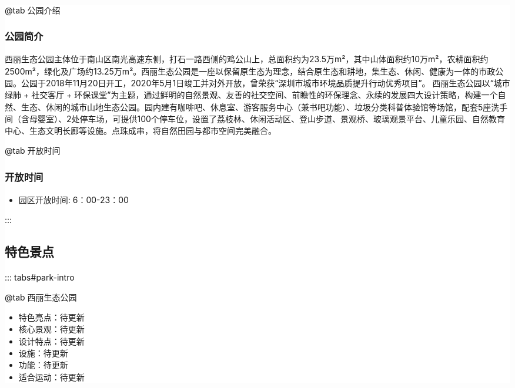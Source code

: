 @tab 公园介绍
### 公园简介
西丽生态公园主体位于南山区南光高速东侧，打石一路西侧的鸡公山上，总面积约为23.5万m²，其中山体面积约10万m²，农耕面积约2500m²，绿化及广场约13.25万m²。西丽生态公园是一座以保留原生态为理念，结合原生态和耕地，集生态、休闲、健康为一体的市政公园。公园于2018年11月20日开工，2020年5月1日竣工并对外开放，曾荣获“深圳市城市环境品质提升行动优秀项目”。
西丽生态公园以“城市绿肺 + 社交客厅 + 环保课堂”为主题，通过鲜明的自然景观、友善的社交空间、前瞻性的环保理念、永续的发展四大设计策略，构建一个自然、生态、休闲的城市山地生态公园。园内建有咖啡吧、休息室、游客服务中心（兼书吧功能）、垃圾分类科普体验馆等场馆，配套5座洗手间（含母婴室）、2处停车场，可提供100个停车位，设置了荔枝林、休闲活动区、登山步道、景观桥、玻璃观景平台、儿童乐园、自然教育中心、生态文明长廊等设施。点珠成串，将自然田园与都市空间完美融合。

@tab 开放时间
### 开放时间
- 园区开放时间: 6：00-23：00

:::

## 特色景点

::: tabs#park-intro

@tab 西丽生态公园
<ImageCard
image="https://cgj.sz.gov.cn/images/index20230710_1.png"
    title="西丽生态公园"
    description="（一）欢沁园区
该场地位于西丽生态公园主入口区域，入口广场前侧保留了一片原有的荔枝丛林，引入绿色丛林植被，呈现自然野趣的景观风貌，具有导向性的铺装将人流引入公园。左向导入荔枝生态丛林。这里草绿树茂，曲径通幽，徜徉于林间小道，心旷神怡；右边导入游客服务中心，市民可以坐在水池旁一边欣赏风景一边仰望现代具有生态气息的建筑群，让人有宾至如归之感。
（二）文化臻园
该区域位于西丽生态公园北侧且地势较低，坡度较缓的位置，与周边的社区相邻，以现代简洁的风格带出园林氛围。太极文化馆与地形巧妙的结合，最大程度上衔接了周边的自然地形风貌，巧妙地将这幢建筑“嵌入”到自然地形中，若隐若现，人文与自然生态的完美结合。
（三）阳光草坪区
阳光草坪区域是西丽生态公园中少数相对平整的区域。这里刚好是公园高度和水平都居中的位置，是公园的核心活动空间。山顶制高点的玻璃观景栈道在草坪区域的背景上，将极大的高差立面自然的融合转化到草坪区。游客在草坪区席地而坐，可以居高临下眺望远处风景，也可悠然自得，谈笑风生。
（四）儿童活动区
西丽生态公园草坪南侧是儿童历险乐园及活动场所，这是一个利用地形地貌打造的活动乐园，设置了各种挑战障碍的游戏设施，并铺设了安全胶垫，该区域选用大地色系和自然风格的游乐设备，共同为大小游客朋友们提供良好的休闲娱乐体验。小朋友们还可以在参加游戏和挑战中建立自我认知，增强信心等。周边利用现状设置了农田耕地，体现自然共生的主题。农家风格的耕地与山地风格的儿童游乐区互为映衬、形成对比，为城市社区中的游乐空间带来新鲜感。
（五）天空栈道（创意设计）
西丽生态公园山顶的玻璃栈道被誉称为“天空之镜”，它长约30米、最大落差6米，宛如一个精致的皇冠戴在山顶，剥离山地的地面，既能保护山顶区域的自然植被与地貌，也能提供更加开阔舒展的步行体验，可以登高望远欣赏城市天际线，也可透过玻璃地板感受心灵震撼，更可以在玻璃地板的映照之中欣赏朝阳晚霞，融入城市魅力。让游客朋友们在深圳这样一个快节奏高密度的城市里，找到一处原生态的生活空间，感受云中漫步的浪漫与惊险。
（六）休闲荔林（地域文化）
南山荔枝是深圳的名特产，西丽生态公园所在的西丽片区是南山荔枝的重要产区，在生态公园设计的初期，设计师团队就明确了对原生荔枝林的保留，并在荔枝林高处，设置了观景休闲平台。游人可以站在观景平台上俯视丛林，从不一样的角度欣赏荔枝林。“休闲荔林”是公园一处主要的特色主题空间，整体设计努力将海绵城市理念运用其中，林下小路径采用透水材质铺设，最大化实现雨水吸收利用，树下的绿色生态草坪，既能遮挡强烈的阳光的同时，保留了空气流通，盛夏中，游客朋友们在穿越荔枝小道、漫步公园之时，习习凉风，斑驳阳光，婆娑树影，颇具意境。
(七）垃圾分类科普体验馆
西丽生态公园内的南山区垃圾分类科普教育馆是一个环保科普教育平台。通过环保知识宣传及寓教于乐的活动体验，唤醒市民对自然生态的关注，对环境保护的责任，并向大众传播绿色环保生活理念，引导树立“人人自觉保护环境，才有生态的绿水青山”的意识，自开放以来，接待社会各界团体、学校等约数万人次，成为生态公园的又一道亮点。"
    date=""
    author="深圳政府在线"
/>


- 特色亮点：待更新
- 核心景观：待更新
- 设计特点：待更新
- 设施：待更新
- 功能：待更新
- 适合运动：待更新
